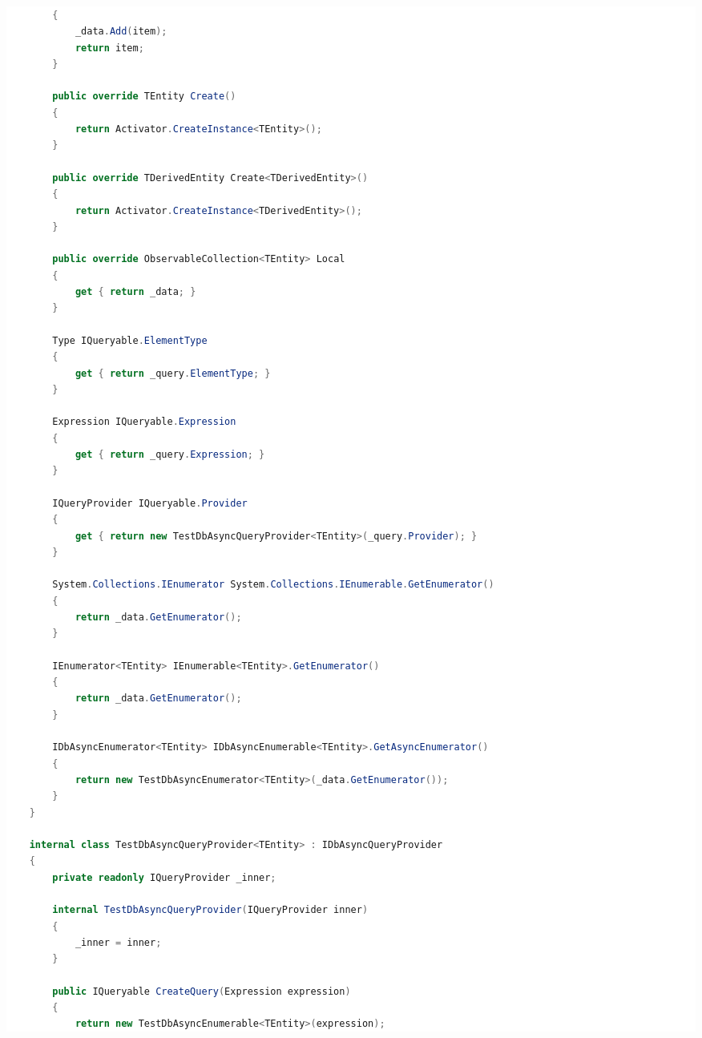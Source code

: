 ``` csharp
        {
            _data.Add(item);
            return item;
        }

        public override TEntity Create()
        {
            return Activator.CreateInstance<TEntity>();
        }

        public override TDerivedEntity Create<TDerivedEntity>()
        {
            return Activator.CreateInstance<TDerivedEntity>();
        }

        public override ObservableCollection<TEntity> Local
        {
            get { return _data; }
        }

        Type IQueryable.ElementType
        {
            get { return _query.ElementType; }
        }

        Expression IQueryable.Expression
        {
            get { return _query.Expression; }
        }

        IQueryProvider IQueryable.Provider
        {
            get { return new TestDbAsyncQueryProvider<TEntity>(_query.Provider); }
        }

        System.Collections.IEnumerator System.Collections.IEnumerable.GetEnumerator()
        {
            return _data.GetEnumerator();
        }

        IEnumerator<TEntity> IEnumerable<TEntity>.GetEnumerator()
        {
            return _data.GetEnumerator();
        }

        IDbAsyncEnumerator<TEntity> IDbAsyncEnumerable<TEntity>.GetAsyncEnumerator()
        {
            return new TestDbAsyncEnumerator<TEntity>(_data.GetEnumerator());
        }
    }

    internal class TestDbAsyncQueryProvider<TEntity> : IDbAsyncQueryProvider
    {
        private readonly IQueryProvider _inner;

        internal TestDbAsyncQueryProvider(IQueryProvider inner)
        {
            _inner = inner;
        }

        public IQueryable CreateQuery(Expression expression)
        {
            return new TestDbAsyncEnumerable<TEntity>(expression);
```